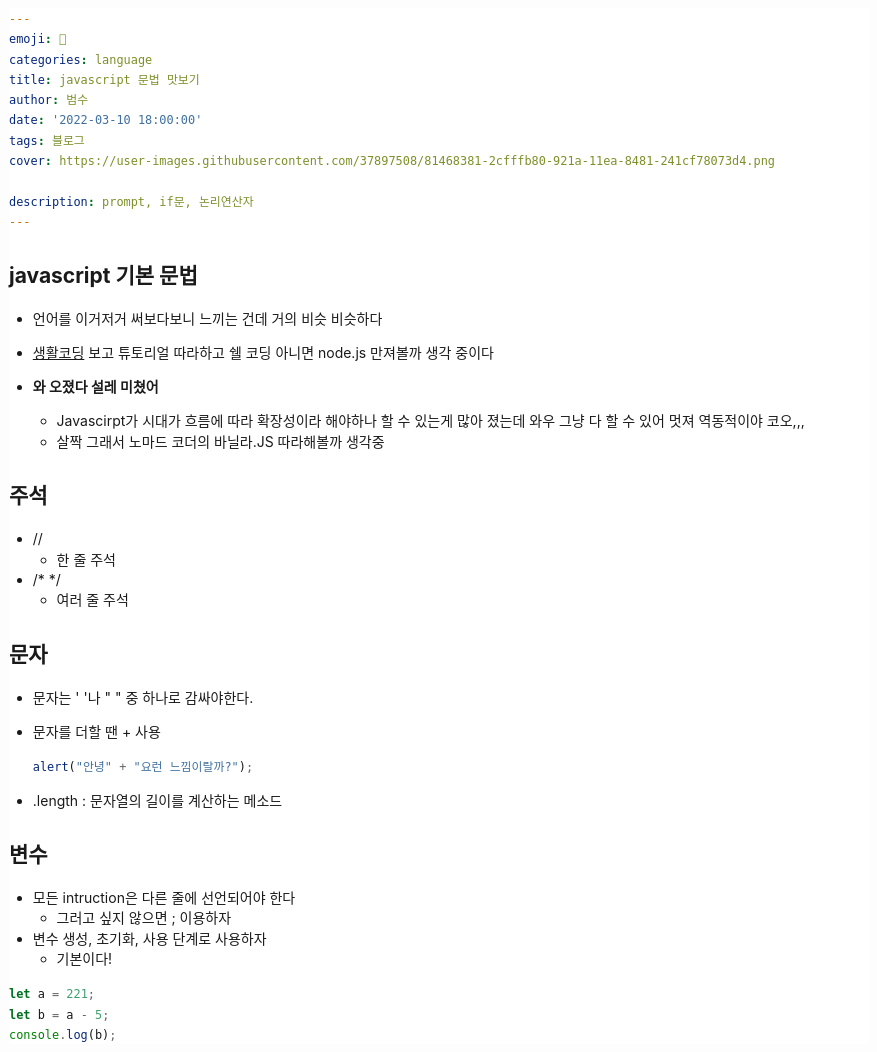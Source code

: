 ```yaml
---
emoji: 🏃
categories: language
title: javascript 문법 맛보기
author: 범수
date: '2022-03-10 18:00:00'
tags: 블로그
cover: https://user-images.githubusercontent.com/37897508/81468381-2cfffb80-921a-11ea-8481-241cf78073d4.png

description: prompt, if문, 논리연산자
---
```


## javascript 기본 문법

- 언어를 이거저거 써보다보니 느끼는 건데 거의 비슷 비슷하다
- [생활코딩](https://opentutorials.org/course/743/4650) 보고 튜토리얼 따라하고 쉘 코딩 아니면 node.js 만져볼까 생각 중이다

- **와 오졌다 설레 미쳤어**
  - Javascirpt가 시대가 흐름에 따라 확장성이라 해야하나 할 수 있는게 많아 졌는데 와우 그냥 다 할 수 있어 멋져 역동적이야 코오,,,
  - 살짝 그래서 노마드 코더의 바닐라.JS 따라해볼까 생각중

## 주석

- //
  - 한 줄 주석
- /\* \*/
  - 여러 줄 주석

## 문자

- 문자는 ' '나 " " 중 하나로 감싸야한다.
- 문자를 더할 땐 + 사용

  ```javascript
  alert("안녕" + "요런 느낌이랄까?");
  ```

- .length : 문자열의 길이를 계산하는 메소드

## 변수

- 모든 intruction은 다른 줄에 선언되어야 한다
  - 그러고 싶지 않으면 ; 이용하자
- 변수 생성, 초기화, 사용 단계로 사용하자
  - 기본이다!

```javascript
let a = 221;
let b = a - 5;
console.log(b);
```
